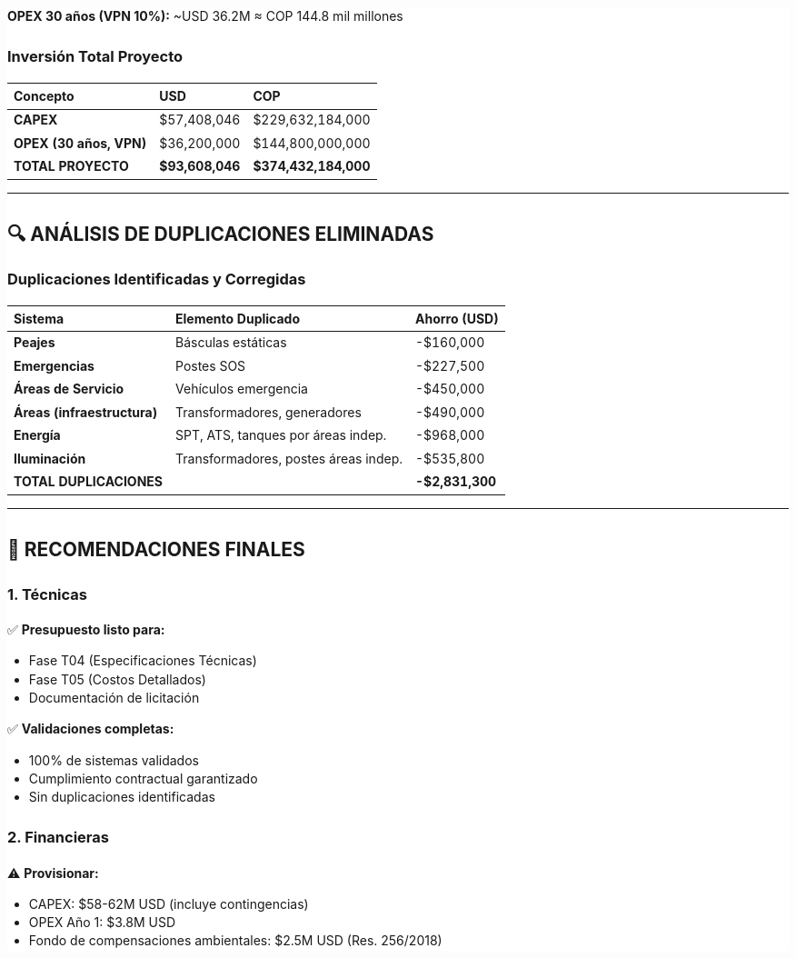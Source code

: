 **OPEX 30 años (VPN 10%):** ~USD 36.2M ≈ COP 144.8 mil millones

### Inversión Total Proyecto

| Concepto | USD | COP |
|:---------|:----|:----|
| **CAPEX** | $57,408,046 | $229,632,184,000 |
| **OPEX (30 años, VPN)** | $36,200,000 | $144,800,000,000 |
| **TOTAL PROYECTO** | **$93,608,046** | **$374,432,184,000** |

---

## 🔍 **ANÁLISIS DE DUPLICACIONES ELIMINADAS**

### Duplicaciones Identificadas y Corregidas

| Sistema | Elemento Duplicado | Ahorro (USD) |
|:--------|:-------------------|:-------------|
| **Peajes** | Básculas estáticas | -$160,000 |
| **Emergencias** | Postes SOS | -$227,500 |
| **Áreas de Servicio** | Vehículos emergencia | -$450,000 |
| **Áreas (infraestructura)** | Transformadores, generadores | -$490,000 |
| **Energía** | SPT, ATS, tanques por áreas indep. | -$968,000 |
| **Iluminación** | Transformadores, postes áreas indep. | -$535,800 |
| **TOTAL DUPLICACIONES** | | **-$2,831,300** |

---

## 🚀 **RECOMENDACIONES FINALES**

### 1. Técnicas

✅ **Presupuesto listo para:**
- Fase T04 (Especificaciones Técnicas)
- Fase T05 (Costos Detallados)
- Documentación de licitación

✅ **Validaciones completas:**
- 100% de sistemas validados
- Cumplimiento contractual garantizado
- Sin duplicaciones identificadas

### 2. Financieras

⚠️ **Provisionar:**
- CAPEX: $58-62M USD (incluye contingencias)
- OPEX Año 1: $3.8M USD
- Fondo de compensaciones ambientales: $2.5M USD (Res. 256/2018)
